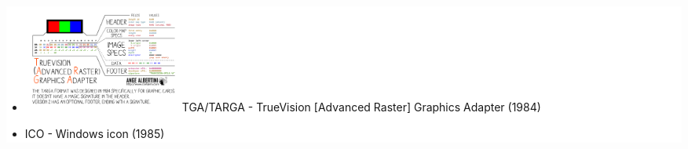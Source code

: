 - <a href="tga.png"><img src="tga.png" width="200"></a>TGA/TARGA - TrueVision [Advanced Raster] Graphics Adapter (1984)

- ICO - Windows icon (1985)
